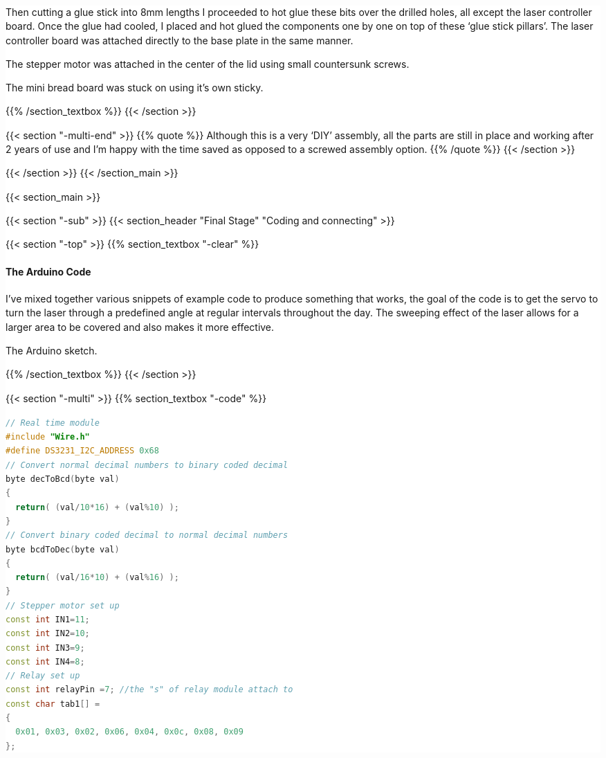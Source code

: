 Then cutting a glue stick into 8mm lengths I proceeded to hot glue these bits over the drilled holes, all except the laser controller board. Once the glue had cooled, I placed and hot glued the components one by one on top of these ‘glue stick pillars’. The laser controller board was attached directly to the base plate in the same manner.

The stepper motor was attached in the center of the lid using small countersunk screws.

The mini bread board was stuck on using it’s own sticky.

{{% /section_textbox %}}
{{< /section >}}

{{< section "-multi-end" >}}
{{% quote %}}
Although this is a very ‘DIY’ assembly, all the parts are still in place and working after 2 years of use and I’m happy with the time saved as opposed to a screwed assembly option.
{{% /quote %}}
{{< /section >}}

{{< /section >}}
{{< /section_main >}}

{{< section_main >}}

{{< section "-sub" >}}
{{< section_header "Final Stage" "Coding and connecting" >}}

{{< section "-top" >}}
{{% section_textbox "-clear" %}}

#### The Arduino Code

I’ve mixed together various snippets of example code to produce something that works, the goal of the code is to get the servo to turn the laser through a predefined angle at regular intervals throughout the day. The sweeping effect of the laser allows for a larger area to be covered and also makes it more effective.

The Arduino sketch.

{{% /section_textbox %}}
{{< /section >}}

{{< section "-multi" >}}
{{% section_textbox "-code" %}}

``` cpp
// Real time module
#include "Wire.h"
#define DS3231_I2C_ADDRESS 0x68
// Convert normal decimal numbers to binary coded decimal
byte decToBcd(byte val)
{
  return( (val/10*16) + (val%10) );
}
// Convert binary coded decimal to normal decimal numbers
byte bcdToDec(byte val)
{
  return( (val/16*10) + (val%16) );
}
// Stepper motor set up
const int IN1=11;
const int IN2=10;
const int IN3=9;
const int IN4=8;
// Relay set up
const int relayPin =7; //the "s" of relay module attach to
const char tab1[] =
{
  0x01, 0x03, 0x02, 0x06, 0x04, 0x0c, 0x08, 0x09
};
```